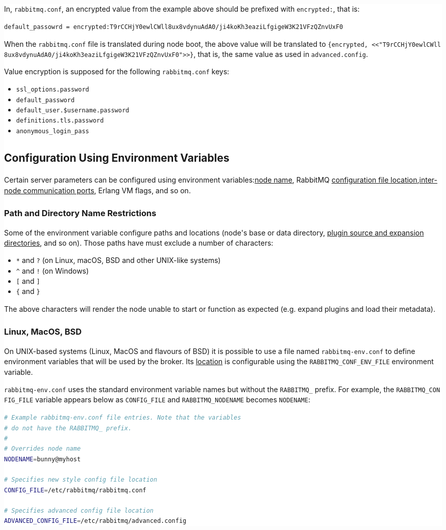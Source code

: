 In, `rabbitmq.conf`, an encrypted value from the example above should be prefixed with `encrypted:`, that is:

```markdown
default_passowrd = encrypted:T9rCCHjY0ewlCWll8ux8vdynuAdA0/ji4koKh3eaziLfgigeW3K21VFzQZnvUxF0
```

When the `rabbitmq.conf` file is translated during node boot, the above value will be translated to `{encrypted, <<"T9rCCHjY0ewlCWll8ux8vdynuAdA0/ji4koKh3eaziLfgigeW3K21VFzQZnvUxF0">>}`, that is, the same value as used in `advanced.config`.

Value encryption is supposed for the following `rabbitmq.conf` keys:

- `ssl_options.password`
- `default_password`
- `default_user.$username.password`
- `definitions.tls.password`
- `anonymous_login_pass`

## Configuration Using Environment Variables

Certain server parameters can be configured using environment variables:[node name](https://www.rabbitmq.com/docs/cli#node-names), RabbitMQ [configuration file location](https://www.rabbitmq.com/docs/#configuration-files),[inter-node communication ports](https://www.rabbitmq.com/docs/networking#ports), Erlang VM flags, and so on.

### Path and Directory Name Restrictions

Some of the environment variable configure paths and locations (node's base or data directory, [plugin source and expansion directories](https://www.rabbitmq.com/docs/plugins), and so on). Those paths have must exclude a number of characters:

- `*` and `?` (on Linux, macOS, BSD and other UNIX-like systems)
- `^` and `!` (on Windows)
- `[` and `]`
- `{` and `}`

The above characters will render the node unable to start or function as expected (e.g. expand plugins and load their metadata).

### Linux, MacOS, BSD

On UNIX-based systems (Linux, MacOS and flavours of BSD) it is possible to use a file named `rabbitmq-env.conf` to define environment variables that will be used by the broker. Its [location](https://www.rabbitmq.com/docs/#config-location) is configurable using the `RABBITMQ_CONF_ENV_FILE` environment variable.

`rabbitmq-env.conf` uses the standard environment variable names but without the `RABBITMQ_` prefix. For example, the `RABBITMQ_CONFIG_FILE` variable appears below as `CONFIG_FILE` and `RABBITMQ_NODENAME` becomes `NODENAME`:

```bash
# Example rabbitmq-env.conf file entries. Note that the variables
# do not have the RABBITMQ_ prefix.
#
# Overrides node name
NODENAME=bunny@myhost

# Specifies new style config file location
CONFIG_FILE=/etc/rabbitmq/rabbitmq.conf

# Specifies advanced config file location
ADVANCED_CONFIG_FILE=/etc/rabbitmq/advanced.config
```
